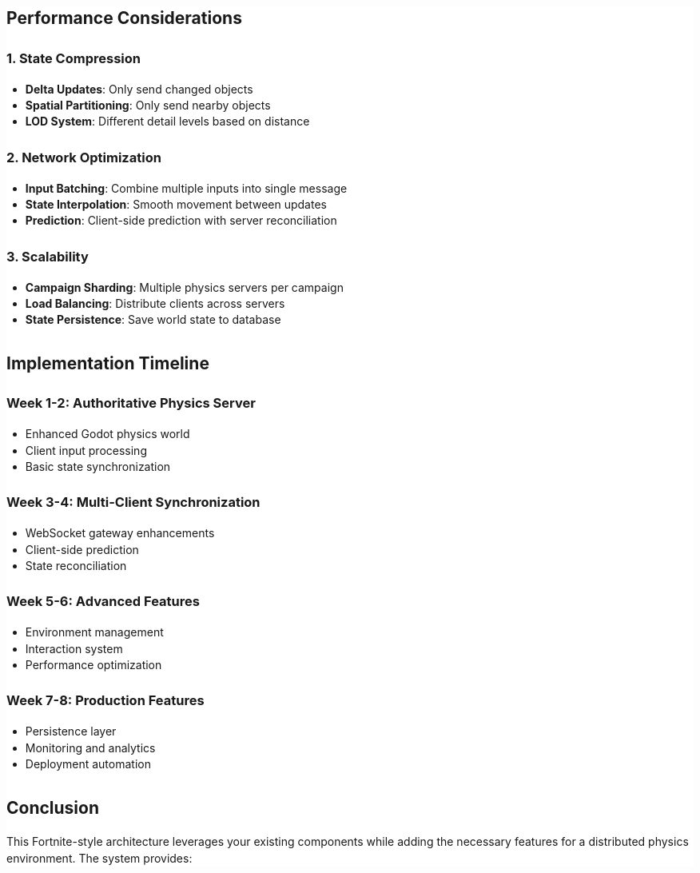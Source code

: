 ## **Performance Considerations**

### **1. State Compression**

- **Delta Updates**: Only send changed objects
- **Spatial Partitioning**: Only send nearby objects
- **LOD System**: Different detail levels based on distance

### **2. Network Optimization**

- **Input Batching**: Combine multiple inputs into single message
- **State Interpolation**: Smooth movement between updates
- **Prediction**: Client-side prediction with server reconciliation

### **3. Scalability**

- **Campaign Sharding**: Multiple physics servers per campaign
- **Load Balancing**: Distribute clients across servers
- **State Persistence**: Save world state to database

## **Implementation Timeline**

### **Week 1-2**: Authoritative Physics Server

- Enhanced Godot physics world
- Client input processing
- Basic state synchronization

### **Week 3-4**: Multi-Client Synchronization

- WebSocket gateway enhancements
- Client-side prediction
- State reconciliation

### **Week 5-6**: Advanced Features

- Environment management
- Interaction system
- Performance optimization

### **Week 7-8**: Production Features

- Persistence layer
- Monitoring and analytics
- Deployment automation

## **Conclusion**

This Fortnite-style architecture leverages your existing components while adding the necessary
features for a distributed physics environment. The system provides:
